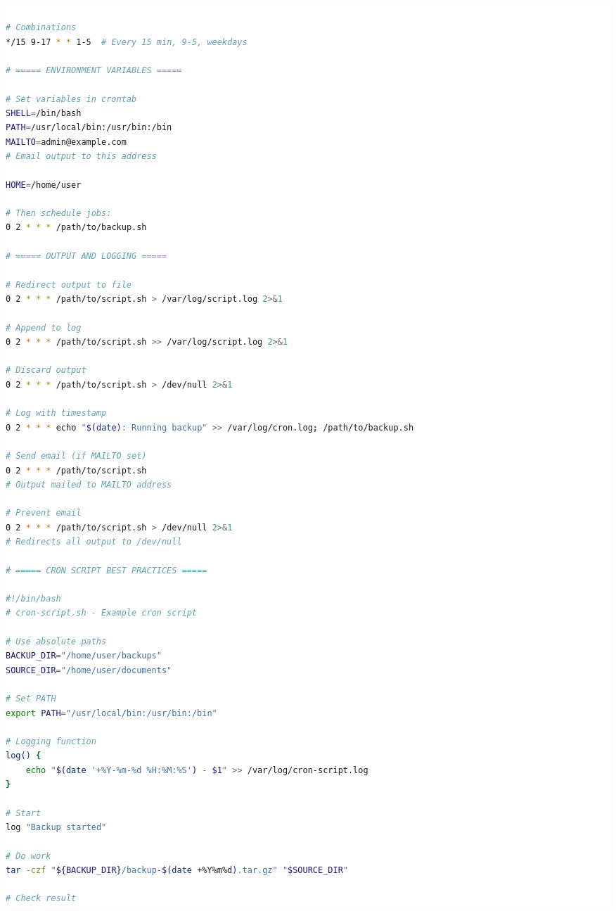 ```bash

# Combinations
*/15 9-17 * * 1-5  # Every 15 min, 9-5, weekdays

# ===== ENVIRONMENT VARIABLES =====

# Set variables in crontab
SHELL=/bin/bash
PATH=/usr/local/bin:/usr/bin:/bin
MAILTO=admin@example.com
# Email output to this address

HOME=/home/user

# Then schedule jobs:
0 2 * * * /path/to/backup.sh

# ===== OUTPUT AND LOGGING =====

# Redirect output to file
0 2 * * * /path/to/script.sh > /var/log/script.log 2>&1

# Append to log
0 2 * * * /path/to/script.sh >> /var/log/script.log 2>&1

# Discard output
0 2 * * * /path/to/script.sh > /dev/null 2>&1

# Log with timestamp
0 2 * * * echo "$(date): Running backup" >> /var/log/cron.log; /path/to/backup.sh

# Send email (if MAILTO set)
0 2 * * * /path/to/script.sh
# Output mailed to MAILTO address

# Prevent email
0 2 * * * /path/to/script.sh > /dev/null 2>&1
# Redirects all output to /dev/null

# ===== CRON SCRIPT BEST PRACTICES =====

#!/bin/bash
# cron-script.sh - Example cron script

# Use absolute paths
BACKUP_DIR="/home/user/backups"
SOURCE_DIR="/home/user/documents"

# Set PATH
export PATH="/usr/local/bin:/usr/bin:/bin"

# Logging function
log() {
    echo "$(date '+%Y-%m-%d %H:%M:%S') - $1" >> /var/log/cron-script.log
}

# Start
log "Backup started"

# Do work
tar -czf "${BACKUP_DIR}/backup-$(date +%Y%m%d).tar.gz" "$SOURCE_DIR"

# Check result
```